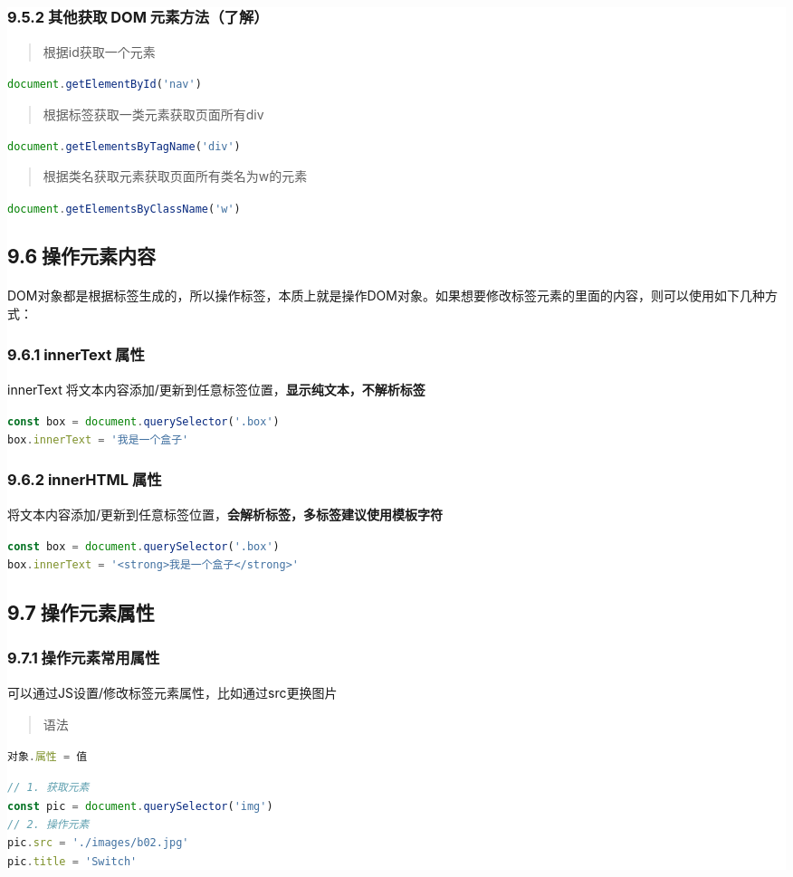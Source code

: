 ### 9.5.2 其他获取 DOM 元素方法（了解）

>根据id获取一个元素

```js
document.getElementById('nav')
```

>根据标签获取一类元素获取页面所有div

```js
document.getElementsByTagName('div')
```

>根据类名获取元素获取页面所有类名为w的元素

```js
document.getElementsByClassName('w')
```

## 9.6 操作元素内容

DOM对象都是根据标签生成的，所以操作标签，本质上就是操作DOM对象。如果想要修改标签元素的里面的内容，则可以使用如下几种方式：

### 9.6.1 innerText 属性

innerText 将文本内容添加/更新到任意标签位置，**显示纯文本，不解析标签**

```js
const box = document.querySelector('.box')
box.innerText = '我是一个盒子'
```

### 9.6.2 innerHTML 属性

将文本内容添加/更新到任意标签位置，**会解析标签，多标签建议使用模板字符**

```js
const box = document.querySelector('.box')
box.innerText = '<strong>我是一个盒子</strong>'
```

## 9.7 操作元素属性

### 9.7.1 操作元素常用属性

可以通过JS设置/修改标签元素属性，比如通过src更换图片

>语法

```js
对象.属性 = 值
```

```js
// 1. 获取元素
const pic = document.querySelector('img')
// 2. 操作元素
pic.src = './images/b02.jpg'
pic.title = 'Switch'
```
